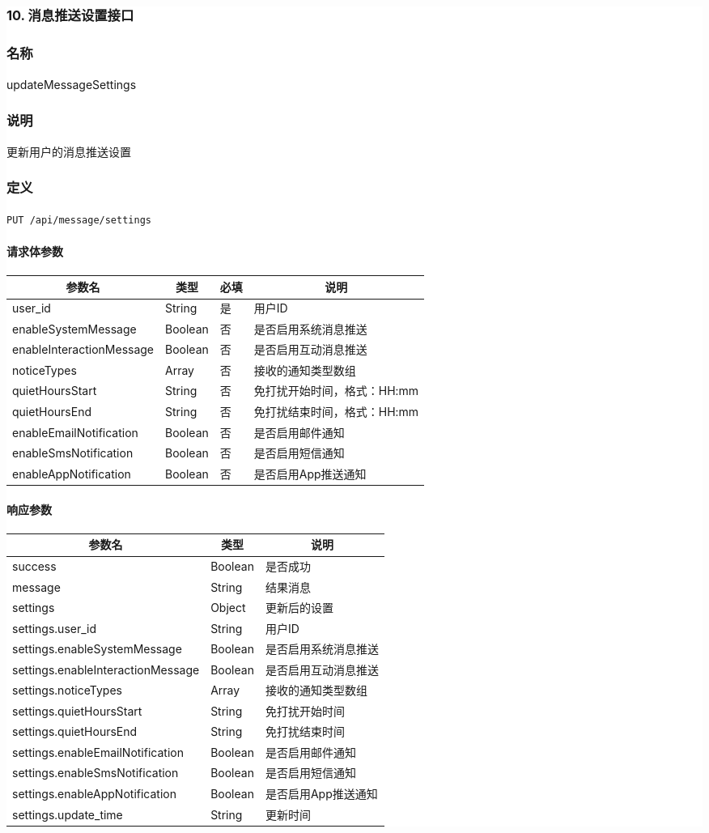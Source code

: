 ### 10. 消息推送设置接口

### 名称
updateMessageSettings

### 说明
更新用户的消息推送设置

### 定义
```
PUT /api/message/settings
```

#### 请求体参数

| 参数名 | 类型 | 必填 | 说明 |
|--------|------|------|------|
| user_id | String | 是 | 用户ID |
| enableSystemMessage | Boolean | 否 | 是否启用系统消息推送 |
| enableInteractionMessage | Boolean | 否 | 是否启用互动消息推送 |
| noticeTypes | Array | 否 | 接收的通知类型数组 |
| quietHoursStart | String | 否 | 免打扰开始时间，格式：HH:mm |
| quietHoursEnd | String | 否 | 免打扰结束时间，格式：HH:mm |
| enableEmailNotification | Boolean | 否 | 是否启用邮件通知 |
| enableSmsNotification | Boolean | 否 | 是否启用短信通知 |
| enableAppNotification | Boolean | 否 | 是否启用App推送通知 |

#### 响应参数

| 参数名 | 类型 | 说明 |
|--------|------|------|
| success | Boolean | 是否成功 |
| message | String | 结果消息 |
| settings | Object | 更新后的设置 |
| settings.user_id | String | 用户ID |
| settings.enableSystemMessage | Boolean | 是否启用系统消息推送 |
| settings.enableInteractionMessage | Boolean | 是否启用互动消息推送 |
| settings.noticeTypes | Array | 接收的通知类型数组 |
| settings.quietHoursStart | String | 免打扰开始时间 |
| settings.quietHoursEnd | String | 免打扰结束时间 |
| settings.enableEmailNotification | Boolean | 是否启用邮件通知 |
| settings.enableSmsNotification | Boolean | 是否启用短信通知 |
| settings.enableAppNotification | Boolean | 是否启用App推送通知 |
| settings.update_time | String | 更新时间 |
